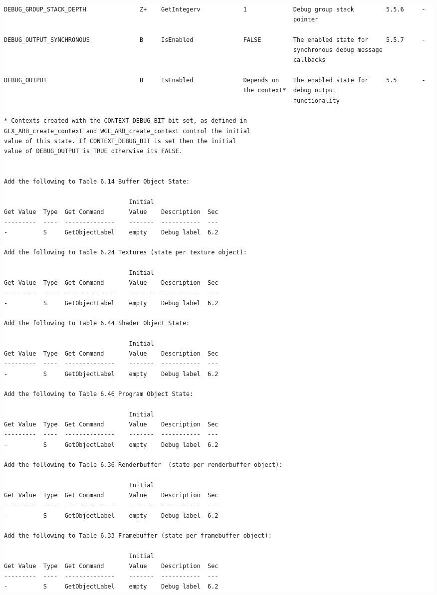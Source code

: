     DEBUG_GROUP_STACK_DEPTH               Z+    GetIntegerv            1             Debug group stack         5.5.6     -
                                                                                     pointer    

    DEBUG_OUTPUT_SYNCHRONOUS              B     IsEnabled              FALSE         The enabled state for     5.5.7     -
                                                                                     synchronous debug message
                                                                                     callbacks

    DEBUG_OUTPUT                          B     IsEnabled              Depends on    The enabled state for     5.5       -
                                                                       the context*  debug output 
                                                                                     functionality

    * Contexts created with the CONTEXT_DEBUG_BIT bit set, as defined in
    GLX_ARB_create_context and WGL_ARB_create_context control the initial
    value of this state. If CONTEXT_DEBUG_BIT is set then the initial
    value of DEBUG_OUTPUT is TRUE otherwise its FALSE.  


    Add the following to Table 6.14 Buffer Object State:
    
                                       Initial
    Get Value  Type  Get Command       Value    Description  Sec
    ---------  ----  --------------    -------  -----------  ---
    -          S     GetObjectLabel    empty    Debug label  6.2

    Add the following to Table 6.24 Textures (state per texture object):
    
                                       Initial
    Get Value  Type  Get Command       Value    Description  Sec
    ---------  ----  --------------    -------  -----------  ---
    -          S     GetObjectLabel    empty    Debug label  6.2

    Add the following to Table 6.44 Shader Object State:
    
                                       Initial
    Get Value  Type  Get Command       Value    Description  Sec
    ---------  ----  --------------    -------  -----------  ---
    -          S     GetObjectLabel    empty    Debug label  6.2

    Add the following to Table 6.46 Program Object State:
    
                                       Initial
    Get Value  Type  Get Command       Value    Description  Sec
    ---------  ----  --------------    -------  -----------  ---
    -          S     GetObjectLabel    empty    Debug label  6.2

    Add the following to Table 6.36 Renderbuffer  (state per renderbuffer object):
    
                                       Initial
    Get Value  Type  Get Command       Value    Description  Sec
    ---------  ----  --------------    -------  -----------  ---
    -          S     GetObjectLabel    empty    Debug label  6.2

    Add the following to Table 6.33 Framebuffer (state per framebuffer object):
    
                                       Initial
    Get Value  Type  Get Command       Value    Description  Sec
    ---------  ----  --------------    -------  -----------  ---
    -          S     GetObjectLabel    empty    Debug label  6.2
